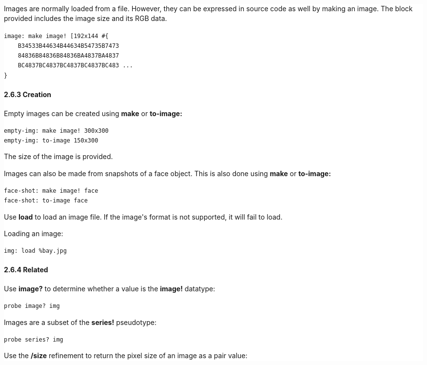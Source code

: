 Images are normally loaded from a file. However, they can be expressed in source code as well by making an image. The block provided includes the image size and its RGB data.

```
image: make image! [192x144 #{
    B34533B44634B44634B54735B7473
    84836B84836B84836BA4837BA4837
    BC4837BC4837BC4837BC4837BC483 ...
}

```

#### 2.6.3 Creation

Empty images can be created using **make** or **to-image:**

```
empty-img: make image! 300x300
empty-img: to-image 150x300

```

The size of the image is provided.

Images can also be made from snapshots of a face object. This is also done using **make** or **to-image:**

```
face-shot: make image! face
face-shot: to-image face

```

Use **load** to load an image file. If the image's format is not supported, it will fail to load.

Loading an image:

```
img: load %bay.jpg

```

#### 2.6.4 Related

Use **image?** to determine whether a value is the **image!** datatype:

```
probe image? img

```

Images are a subset of the **series!** pseudotype:

```
probe series? img

```

Use the **/size** refinement to return the pixel size of an image as a pair value:
